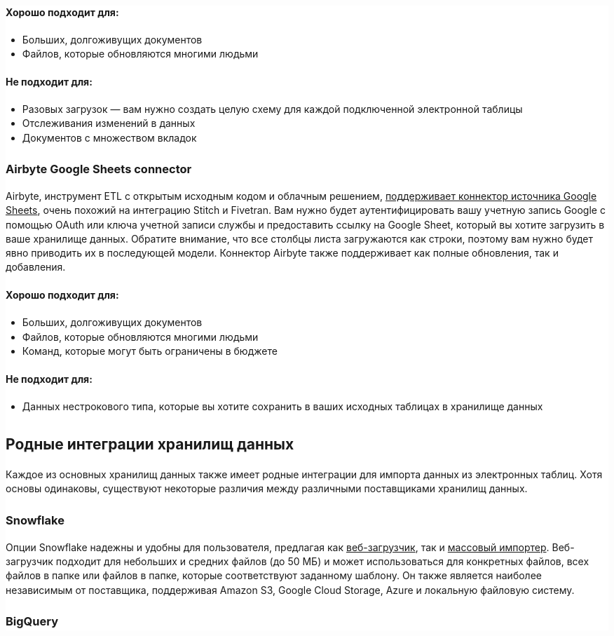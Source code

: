#### Хорошо подходит для:

- Больших, долгоживущих документов
- Файлов, которые обновляются многими людьми

#### Не подходит для:

- Разовых загрузок — вам нужно создать целую схему для каждой подключенной электронной таблицы
- Отслеживания изменений в данных
- Документов с множеством вкладок

### Airbyte Google Sheets connector

Airbyte, инструмент ETL с открытым исходным кодом и облачным решением, [поддерживает коннектор источника Google Sheets](https://airbytehq.github.io/integrations/sources/google-sheets/), очень похожий на интеграцию Stitch и Fivetran. Вам нужно будет аутентифицировать вашу учетную запись Google с помощью OAuth или ключа учетной записи службы и предоставить ссылку на Google Sheet, который вы хотите загрузить в ваше хранилище данных. Обратите внимание, что все столбцы листа загружаются как строки, поэтому вам нужно будет явно приводить их в последующей модели. Коннектор Airbyte также поддерживает как полные обновления, так и добавления.

#### Хорошо подходит для:

- Больших, долгоживущих документов
- Файлов, которые обновляются многими людьми
- Команд, которые могут быть ограничены в бюджете

#### Не подходит для:

- Данных нестрокового типа, которые вы хотите сохранить в ваших исходных таблицах в хранилище данных

## Родные интеграции хранилищ данных

Каждое из основных хранилищ данных также имеет родные интеграции для импорта данных из электронных таблиц. Хотя основы одинаковы, существуют некоторые различия между различными поставщиками хранилищ данных.

### Snowflake

Опции Snowflake надежны и удобны для пользователя, предлагая как [веб-загрузчик](https://docs.snowflake.com/en/user-guide/data-load-web-ui.html), так и [массовый импортер](https://docs.snowflake.com/en/user-guide/data-load-bulk.html). Веб-загрузчик подходит для небольших и средних файлов (до 50 МБ) и может использоваться для конкретных файлов, всех файлов в папке или файлов в папке, которые соответствуют заданному шаблону. Он также является наиболее независимым от поставщика, поддерживая Amazon S3, Google Cloud Storage, Azure и локальную файловую систему.

<Lightbox src="/img/blog/2022-11-22-move-spreadsheets-to-your-dwh/snowflake-uploader.png" title="Веб-мастер загрузки данных Snowflake через блог Snowflake https://www.snowflake.com/blog/tech-tip-getting-data-snowflake/" />

### BigQuery
